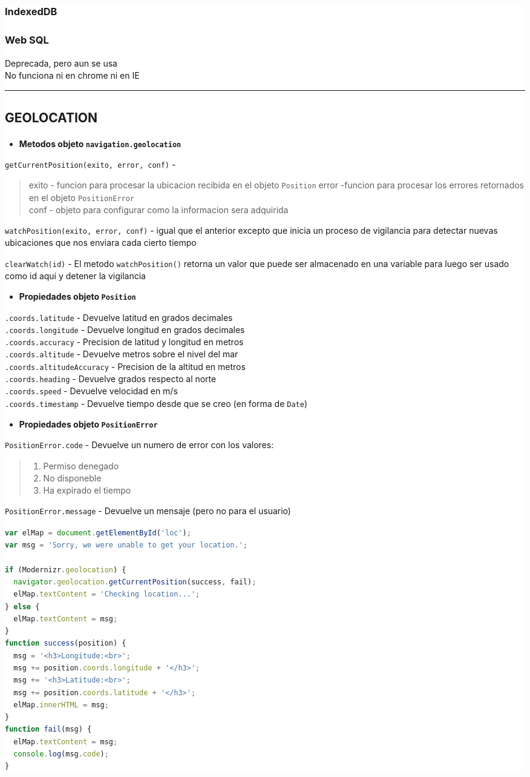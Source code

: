 ### IndexedDB

### Web SQL

Deprecada, pero aun se usa<br>
No funciona ni en chrome ni en IE

--------------------------------------------------------------------------------

## GEOLOCATION

- **Metodos objeto `navigation.geolocation`**

`getCurrentPosition(exito, error, conf)` -

> exito - funcion para procesar la ubicacion recibida en el objeto `Position` error -funcion para procesar los errores retornados en el objeto `PositionError`<br>
> conf - objeto para configurar como la informacion sera adquirida

`watchPosition(exito, error, conf)` - igual que el anterior excepto que inicia un proceso de vigilancia para detectar nuevas ubicaciones que nos enviara cada cierto tiempo

`clearWatch(id)` - El metodo `watchPosition()` retorna un valor que puede ser almacenado en una variable para luego ser usado como id aqui y detener la vigilancia

- **Propiedades objeto `Position`**

`.coords.latitude` - Devuelve latitud en grados decimales<br>
`.coords.longitude` - Devuelve longitud en grados decimales<br>
`.coords.accuracy` - Precision de latitud y longitud en metros<br>
`.coords.altitude` - Devuelve metros sobre el nivel del mar<br>
`.coords.altitudeAccuracy` - Precision de la altitud en metros<br>
`.coords.heading` - Devuelve grados respecto al norte<br>
`.coords.speed` - Devuelve velocidad en m/s<br>
`.coords.timestamp` - Devuelve tiempo desde que se creo (en forma de `Date`)

- **Propiedades objeto `PositionError`**

`PositionError.code` - Devuelve un numero de error con los valores:

> 1. Permiso denegado
> 2. No disponeble
> 3. Ha expirado el tiempo

`PositionError.message` - Devuelve un mensaje (pero no para el usuario)

```javascript
var elMap = document.getElementById('loc');                 
var msg = 'Sorry, we were unable to get your location.';    

if (Modernizr.geolocation) {                                
  navigator.geolocation.getCurrentPosition(success, fail);  
  elMap.textContent = 'Checking location...';               
} else {                                                    
  elMap.textContent = msg;                                  
}
function success(position) {                                
  msg = '<h3>Longitude:<br>';                               
  msg += position.coords.longitude + '</h3>';               
  msg += '<h3>Latitude:<br>';                               
  msg += position.coords.latitude + '</h3>';                
  elMap.innerHTML = msg;                                    
}
function fail(msg) {                                        
  elMap.textContent = msg;                                  
  console.log(msg.code);                                    
}
```
